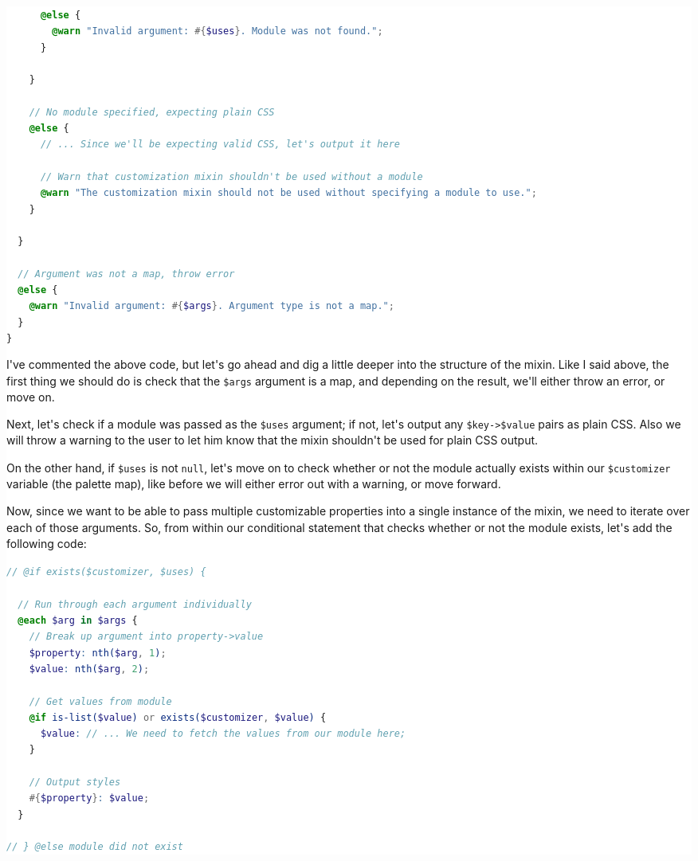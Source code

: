 ```scss
      @else {
        @warn "Invalid argument: #{$uses}. Module was not found.";
      }

    } 

    // No module specified, expecting plain CSS
    @else {
      // ... Since we'll be expecting valid CSS, let's output it here

      // Warn that customization mixin shouldn't be used without a module
      @warn "The customization mixin should not be used without specifying a module to use.";
    }

  } 

  // Argument was not a map, throw error
  @else {
    @warn "Invalid argument: #{$args}. Argument type is not a map.";
  }
}
```

I've commented the above code, but let's go ahead and dig a little deeper into the structure of the mixin. Like I said above, the first thing we should do is check that the `$args` argument is a map, and depending on the result, we'll either throw an error, or move on.

Next, let's check if a module was passed as the `$uses` argument; if not, let's output any `$key->$value` pairs as plain CSS. Also we will throw a warning to the user to let him know that the mixin shouldn't be used for plain CSS output. 

On the other hand, if `$uses` is not `null`, let's move on to check whether or not the module actually exists within our `$customizer` variable (the palette map), like before we will either error out with a warning, or move forward.

Now, since we want to be able to pass multiple customizable properties into a single instance of the mixin, we need to iterate over each of those arguments. So, from within our conditional statement that checks whether or not the module exists, let's add the following code:

```scss
// @if exists($customizer, $uses) {

  // Run through each argument individually
  @each $arg in $args {
    // Break up argument into property->value
    $property: nth($arg, 1);
    $value: nth($arg, 2);

    // Get values from module
    @if is-list($value) or exists($customizer, $value) {
      $value: // ... We need to fetch the values from our module here;
    }

    // Output styles
    #{$property}: $value;
  }

// } @else module did not exist
```
